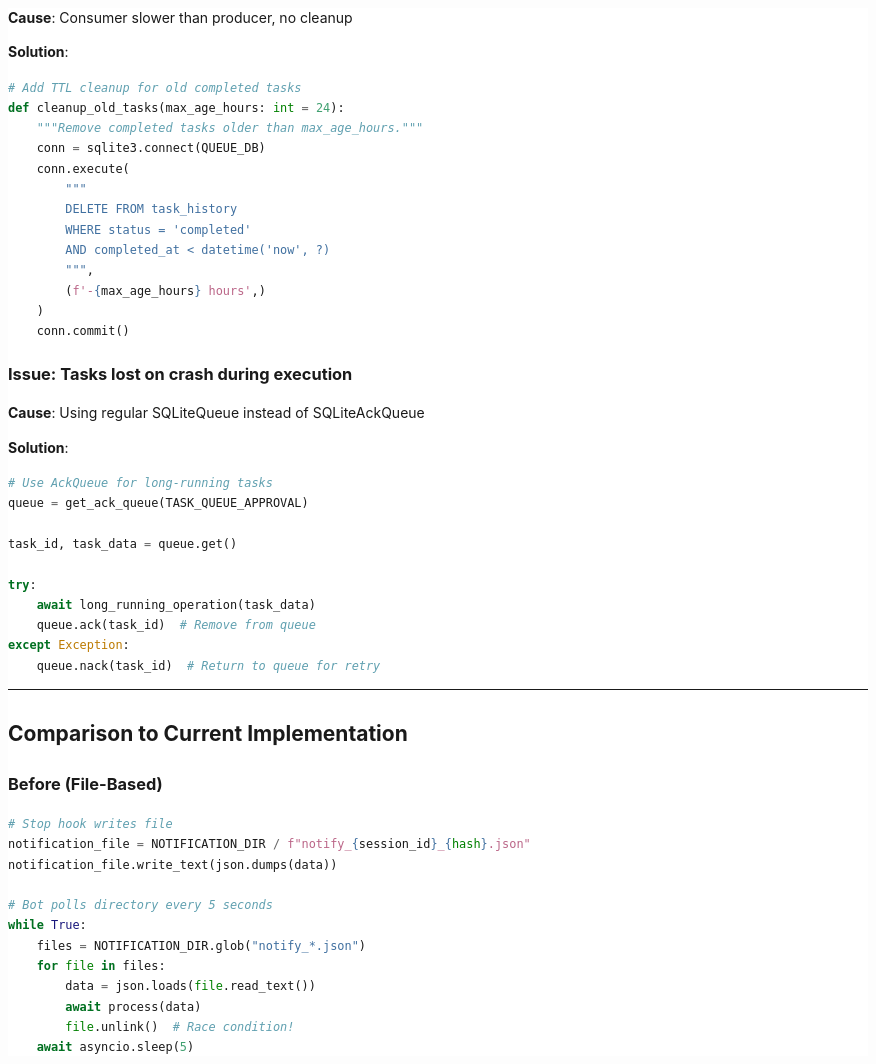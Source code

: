 **Cause**: Consumer slower than producer, no cleanup

**Solution**:

```python
# Add TTL cleanup for old completed tasks
def cleanup_old_tasks(max_age_hours: int = 24):
    """Remove completed tasks older than max_age_hours."""
    conn = sqlite3.connect(QUEUE_DB)
    conn.execute(
        """
        DELETE FROM task_history
        WHERE status = 'completed'
        AND completed_at < datetime('now', ?)
        """,
        (f'-{max_age_hours} hours',)
    )
    conn.commit()
```

### Issue: Tasks lost on crash during execution

**Cause**: Using regular SQLiteQueue instead of SQLiteAckQueue

**Solution**:

```python
# Use AckQueue for long-running tasks
queue = get_ack_queue(TASK_QUEUE_APPROVAL)

task_id, task_data = queue.get()

try:
    await long_running_operation(task_data)
    queue.ack(task_id)  # Remove from queue
except Exception:
    queue.nack(task_id)  # Return to queue for retry
```

______________________________________________________________________

## Comparison to Current Implementation

### Before (File-Based)

```python
# Stop hook writes file
notification_file = NOTIFICATION_DIR / f"notify_{session_id}_{hash}.json"
notification_file.write_text(json.dumps(data))

# Bot polls directory every 5 seconds
while True:
    files = NOTIFICATION_DIR.glob("notify_*.json")
    for file in files:
        data = json.loads(file.read_text())
        await process(data)
        file.unlink()  # Race condition!
    await asyncio.sleep(5)
```
